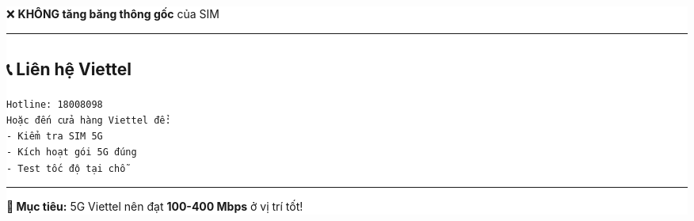 ❌ **KHÔNG tăng băng thông gốc** của SIM

---

## 📞 Liên hệ Viettel

```
Hotline: 18008098
Hoặc đến cửa hàng Viettel để:
- Kiểm tra SIM 5G
- Kích hoạt gói 5G đúng
- Test tốc độ tại chỗ
```

---

**🎯 Mục tiêu:** 5G Viettel nên đạt **100-400 Mbps** ở vị trí tốt!


